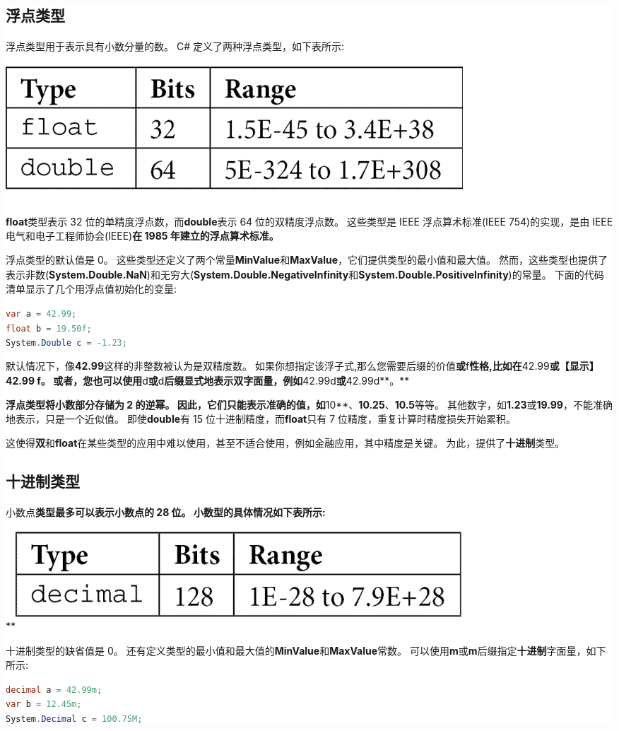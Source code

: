 ## 浮点类型

浮点类型用于表示具有小数分量的数。 C# 定义了两种浮点类型，如下表所示:

![](img/Chapter_2_Table_4.jpg)

**float**类型表示 32 位的单精度浮点数，而**double**表示 64 位的双精度浮点数。 这些类型是 IEEE 浮点算术标准(IEEE 754)的实现，是由 IEEE 电气和电子工程师协会(IEEE)**在 1985 年建立的浮点算术标准。**

浮点类型的默认值是 0。 这些类型还定义了两个常量**MinValue**和**MaxValue**，它们提供类型的最小值和最大值。 然而，这些类型也提供了表示非数(**System.Double.NaN**)和无穷大(**System.Double.NegativeInfinity**和**System.Double.PositiveInfinity**)的常量。 下面的代码清单显示了几个用浮点值初始化的变量:

```cs
var a = 42.99;
float b = 19.50f;
System.Double c = -1.23;
```

默认情况下，像**42.99**这样的非整数被认为是双精度数。 如果你想指定该浮子式,那么您需要后缀的价值**或**f**性格,比如在**42.99**或【显示】42.99 f。 或者，您也可以使用**d**或**d**后缀显式地表示双字面量，例如**42.99d**或**42.99d**。**

 **浮点类型将小数部分存储为 2 的逆幂。 因此，它们只能表示准确的值，如**10**、**10.25**、**10.5**等等。 其他数字，如**1.23**或**19.99**，不能准确地表示，只是一个近似值。 即使**double**有 15 位十进制精度，而**float**只有 7 位精度，重复计算时精度损失开始累积。

这使得**双**和**float**在某些类型的应用中难以使用，甚至不适合使用，例如金融应用，其中精度是关键。 为此，提供了**十进制**类型。

## 十进制类型

小数点**类型最多可以表示小数点的 28 位。 小数型的具体情况如下表所示:**

 **![](img/Chapter_2_Table_5.jpg)

十进制类型的缺省值是 0。 还有定义类型的最小值和最大值的**MinValue**和**MaxValue**常数。 可以使用**m**或**m**后缀指定**十进制**字面量，如下所示:

```cs
decimal a = 42.99m;
var b = 12.45m;
System.Decimal c = 100.75M;
```
